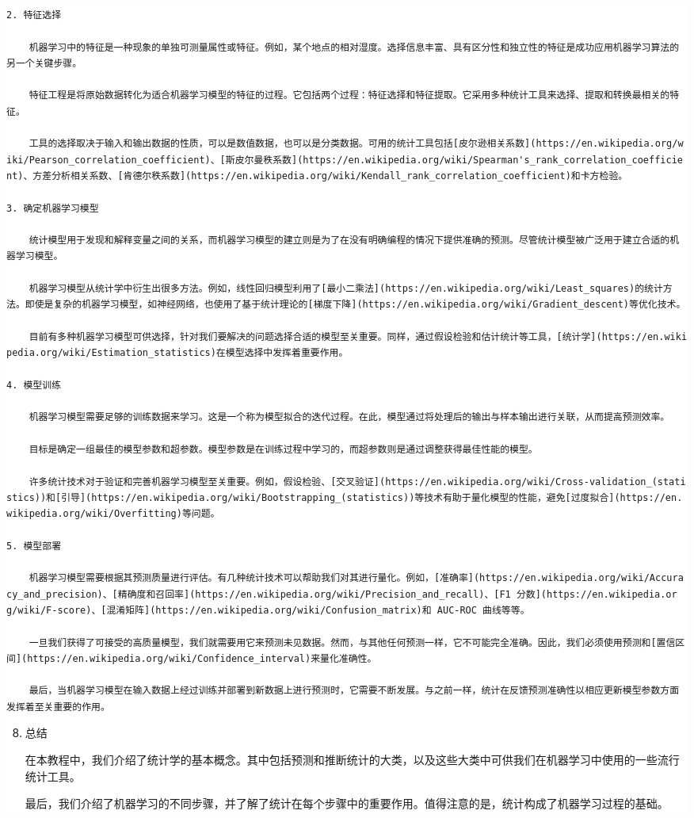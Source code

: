     2. 特征选择

        机器学习中的特征是一种现象的单独可测量属性或特征。例如，某个地点的相对湿度。选择信息丰富、具有区分性和独立性的特征是成功应用机器学习算法的另一个关键步骤。

        特征工程是将原始数据转化为适合机器学习模型的特征的过程。它包括两个过程：特征选择和特征提取。它采用多种统计工具来选择、提取和转换最相关的特征。

        工具的选择取决于输入和输出数据的性质，可以是数值数据，也可以是分类数据。可用的统计工具包括[皮尔逊相关系数](https://en.wikipedia.org/wiki/Pearson_correlation_coefficient)、[斯皮尔曼秩系数](https://en.wikipedia.org/wiki/Spearman's_rank_correlation_coefficient)、方差分析相关系数、[肯德尔秩系数](https://en.wikipedia.org/wiki/Kendall_rank_correlation_coefficient)和卡方检验。

    3. 确定机器学习模型

        统计模型用于发现和解释变量之间的关系，而机器学习模型的建立则是为了在没有明确编程的情况下提供准确的预测。尽管统计模型被广泛用于建立合适的机器学习模型。

        机器学习模型从统计学中衍生出很多方法。例如，线性回归模型利用了[最小二乘法](https://en.wikipedia.org/wiki/Least_squares)的统计方法。即使是复杂的机器学习模型，如神经网络，也使用了基于统计理论的[梯度下降](https://en.wikipedia.org/wiki/Gradient_descent)等优化技术。

        目前有多种机器学习模型可供选择，针对我们要解决的问题选择合适的模型至关重要。同样，通过假设检验和估计统计等工具，[统计学](https://en.wikipedia.org/wiki/Estimation_statistics)在模型选择中发挥着重要作用。

    4. 模型训练

        机器学习模型需要足够的训练数据来学习。这是一个称为模型拟合的迭代过程。在此，模型通过将处理后的输出与样本输出进行关联，从而提高预测效率。

        目标是确定一组最佳的模型参数和超参数。模型参数是在训练过程中学习的，而超参数则是通过调整获得最佳性能的模型。

        许多统计技术对于验证和完善机器学习模型至关重要。例如，假设检验、[交叉验证](https://en.wikipedia.org/wiki/Cross-validation_(statistics))和[引导](https://en.wikipedia.org/wiki/Bootstrapping_(statistics))等技术有助于量化模型的性能，避免[过度拟合](https://en.wikipedia.org/wiki/Overfitting)等问题。

    5. 模型部署

        机器学习模型需要根据其预测质量进行评估。有几种统计技术可以帮助我们对其进行量化。例如，[准确率](https://en.wikipedia.org/wiki/Accuracy_and_precision)、[精确度和召回率](https://en.wikipedia.org/wiki/Precision_and_recall)、[F1 分数](https://en.wikipedia.org/wiki/F-score)、[混淆矩阵](https://en.wikipedia.org/wiki/Confusion_matrix)和 AUC-ROC 曲线等等。

        一旦我们获得了可接受的高质量模型，我们就需要用它来预测未见数据。然而，与其他任何预测一样，它不可能完全准确。因此，我们必须使用预测和[置信区间](https://en.wikipedia.org/wiki/Confidence_interval)来量化准确性。

        最后，当机器学习模型在输入数据上经过训练并部署到新数据上进行预测时，它需要不断发展。与之前一样，统计在反馈预测准确性以相应更新模型参数方面发挥着至关重要的作用。

8. 总结

    在本教程中，我们介绍了统计学的基本概念。其中包括预测和推断统计的大类，以及这些大类中可供我们在机器学习中使用的一些流行统计工具。

    最后，我们介绍了机器学习的不同步骤，并了解了统计在每个步骤中的重要作用。值得注意的是，统计构成了机器学习过程的基础。
